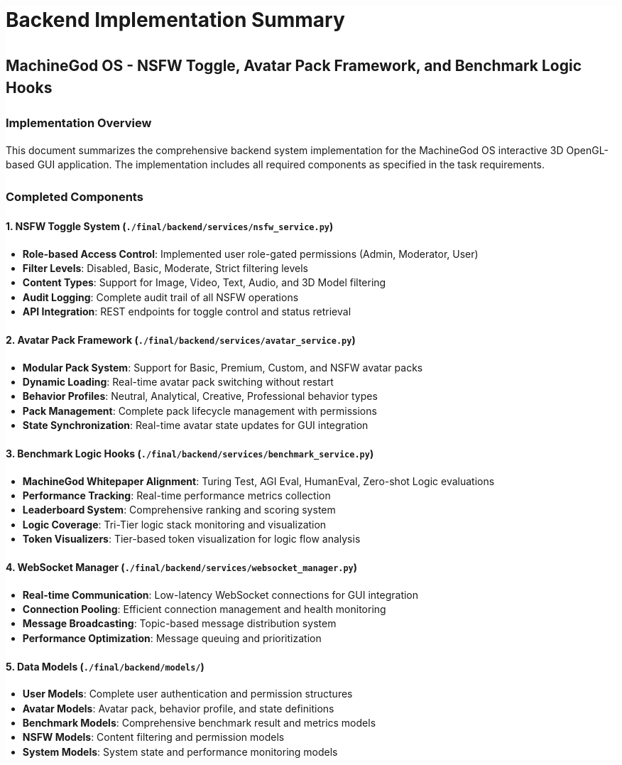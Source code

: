 # Backend Implementation Summary
## MachineGod OS - NSFW Toggle, Avatar Pack Framework, and Benchmark Logic Hooks

### Implementation Overview

This document summarizes the comprehensive backend system implementation for the MachineGod OS interactive 3D OpenGL-based GUI application. The implementation includes all required components as specified in the task requirements.

### Completed Components

#### 1. NSFW Toggle System (`./final/backend/services/nsfw_service.py`)
- **Role-based Access Control**: Implemented user role-gated permissions (Admin, Moderator, User)
- **Filter Levels**: Disabled, Basic, Moderate, Strict filtering levels
- **Content Types**: Support for Image, Video, Text, Audio, and 3D Model filtering
- **Audit Logging**: Complete audit trail of all NSFW operations
- **API Integration**: REST endpoints for toggle control and status retrieval

#### 2. Avatar Pack Framework (`./final/backend/services/avatar_service.py`)
- **Modular Pack System**: Support for Basic, Premium, Custom, and NSFW avatar packs
- **Dynamic Loading**: Real-time avatar pack switching without restart
- **Behavior Profiles**: Neutral, Analytical, Creative, Professional behavior types
- **Pack Management**: Complete pack lifecycle management with permissions
- **State Synchronization**: Real-time avatar state updates for GUI integration

#### 3. Benchmark Logic Hooks (`./final/backend/services/benchmark_service.py`)
- **MachineGod Whitepaper Alignment**: Turing Test, AGI Eval, HumanEval, Zero-shot Logic evaluations
- **Performance Tracking**: Real-time performance metrics collection
- **Leaderboard System**: Comprehensive ranking and scoring system
- **Logic Coverage**: Tri-Tier logic stack monitoring and visualization
- **Token Visualizers**: Tier-based token visualization for logic flow analysis

#### 4. WebSocket Manager (`./final/backend/services/websocket_manager.py`)
- **Real-time Communication**: Low-latency WebSocket connections for GUI integration
- **Connection Pooling**: Efficient connection management and health monitoring
- **Message Broadcasting**: Topic-based message distribution system
- **Performance Optimization**: Message queuing and prioritization

#### 5. Data Models (`./final/backend/models/`)
- **User Models**: Complete user authentication and permission structures
- **Avatar Models**: Avatar pack, behavior profile, and state definitions
- **Benchmark Models**: Comprehensive benchmark result and metrics models
- **NSFW Models**: Content filtering and permission models
- **System Models**: System state and performance monitoring models
